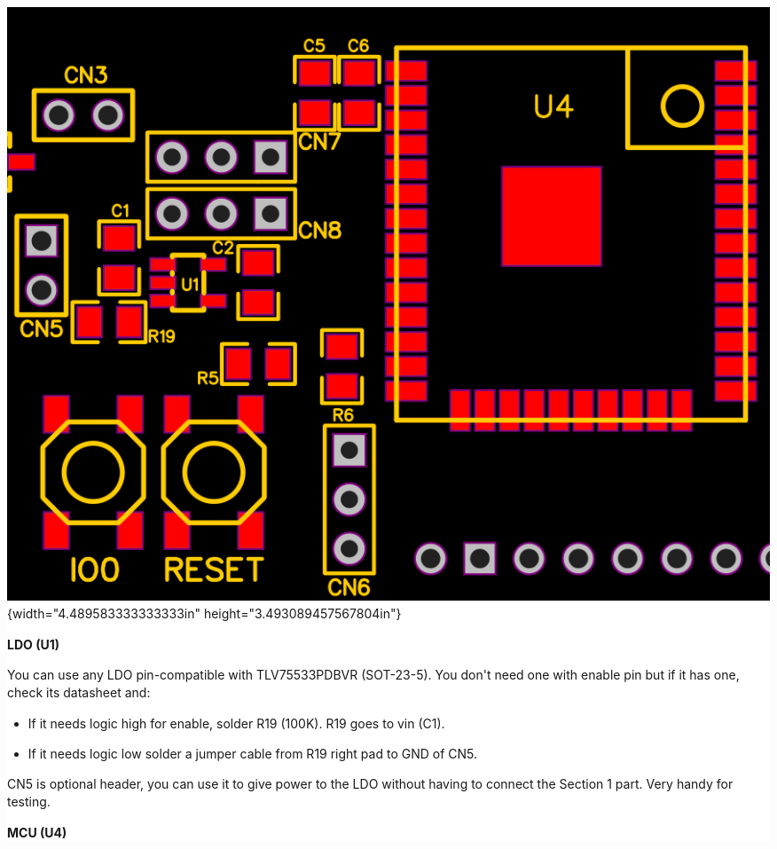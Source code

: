 ![](vertopal_79e47e62eebf4d30aec14d2d6cf43a27/media/image4.png){width="4.489583333333333in"
height="3.493089457567804in"}

**LDO (U1)**

You can use any LDO pin-compatible with TLV75533PDBVR (SOT-23-5). You
don't need one with enable pin but if it has one, check its datasheet
and:

-   If it needs logic high for enable, solder R19 (100K). R19 goes to
    vin (C1).

-   If it needs logic low solder a jumper cable from R19 right pad to
    GND of CN5.

CN5 is optional header, you can use it to give power to the LDO without
having to connect the Section 1 part. Very handy for testing.

**MCU (U4)**
